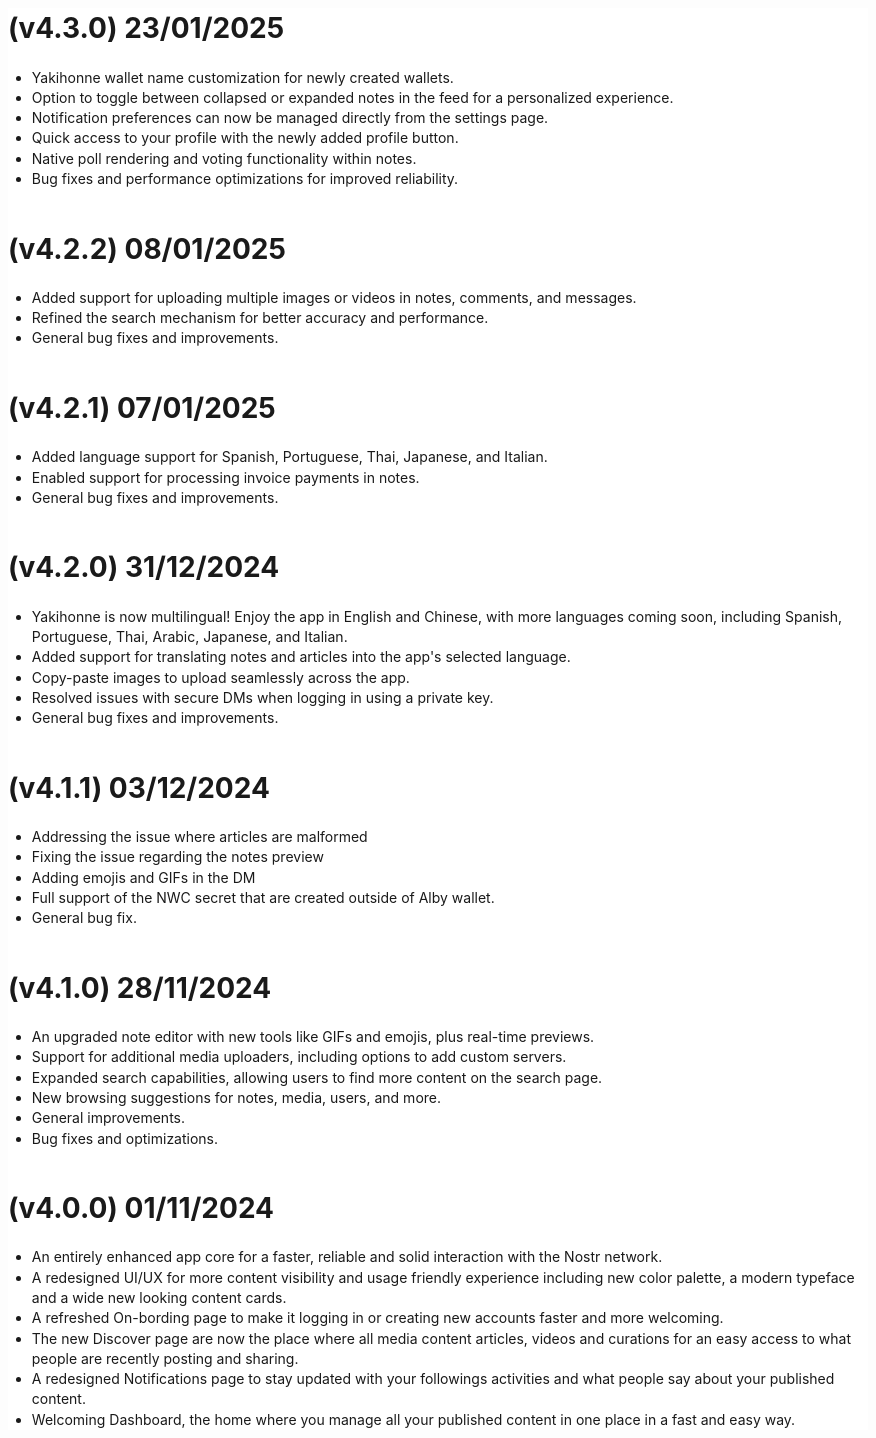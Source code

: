 # (v4.3.0)  23/01/2025
* Yakihonne wallet name customization for newly created wallets.
* Option to toggle between collapsed or expanded notes in the feed for a personalized experience.
* Notification preferences can now be managed directly from the settings page.
* Quick access to your profile with the newly added profile button.
* Native poll rendering and voting functionality within notes.
* Bug fixes and performance optimizations for improved reliability.

# (v4.2.2)  08/01/2025
* Added support for uploading multiple images or videos in notes, comments, and messages.
* Refined the search mechanism for better accuracy and performance.
* General bug fixes and improvements.

# (v4.2.1)  07/01/2025
* Added language support for Spanish, Portuguese, Thai, Japanese, and Italian.
* Enabled support for processing invoice payments in notes.
* General bug fixes and improvements.

# (v4.2.0)  31/12/2024
* Yakihonne is now multilingual! Enjoy the app in English and Chinese, with more languages coming soon, including Spanish, Portuguese, Thai, Arabic, Japanese, and Italian.
* Added support for translating notes and articles into the app's selected language.
* Copy-paste images to upload seamlessly across the app.
* Resolved issues with secure DMs when logging in using a private key.
* General bug fixes and improvements.

# (v4.1.1)  03/12/2024
* Addressing the issue where articles are malformed
* Fixing the issue regarding the notes preview
* Adding emojis and GIFs in the DM
* Full support of the NWC secret that are created outside of Alby wallet.
* General bug fix.

# (v4.1.0)  28/11/2024
* An upgraded note editor with new tools like GIFs and emojis, plus real-time previews.
* Support for additional media uploaders, including options to add custom servers.
* Expanded search capabilities, allowing users to find more content on the search page.
* New browsing suggestions for notes, media, users, and more.
* General improvements.
* Bug fixes and optimizations.

# (v4.0.0)  01/11/2024
* An entirely enhanced app core for a faster, reliable and solid interaction with the Nostr network. 
* A redesigned UI/UX for more content visibility and usage friendly experience including new color palette, a modern typeface and a wide new looking content cards. 
* A refreshed On-bording page to make it logging in or creating new accounts faster and more welcoming. 
* The new Discover page are now the place where all media content articles, videos and curations for an easy access to what people are recently posting and sharing.
* A redesigned Notifications page to stay updated with your followings activities and what people say about your published content.
* Welcoming Dashboard, the home where you manage all your published content in one place in a fast and easy way. 